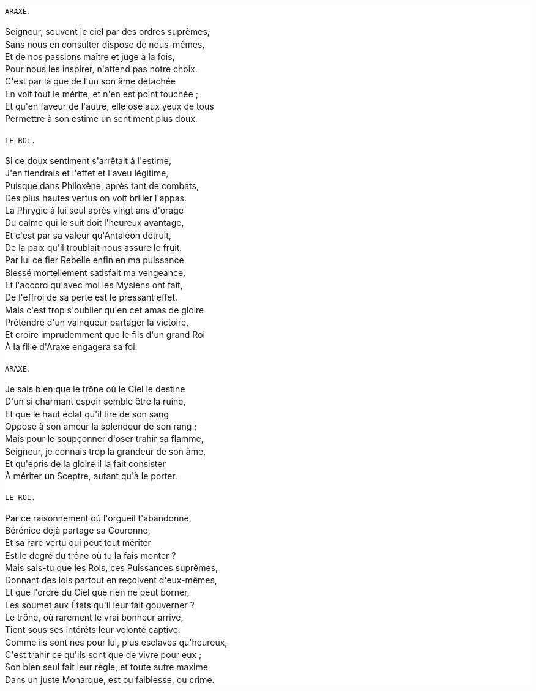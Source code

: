     ARAXE.
Seigneur, souvent le ciel par des ordres suprêmes,  
Sans nous en consulter dispose de nous-mêmes,  
Et de nos passions maître et juge à la fois,  
Pour nous les inspirer, n'attend pas notre choix.  
C'est par là que de l'un son âme détachée  
En voit tout le mérite, et n'en est point touchée ;  
Et qu'en faveur de l'autre, elle ose aux yeux de tous  
Permettre à son estime un sentiment plus doux.  

    LE ROI.
Si ce doux sentiment s'arrêtait à l'estime,  
J'en tiendrais et l'effet et l'aveu légitime,  
Puisque dans Philoxène, après tant de combats,  
Des plus hautes vertus on voit briller l'appas.  
La Phrygie à lui seul après vingt ans d'orage  
Du calme qui le suit doit l'heureux avantage,  
Et c'est par sa valeur qu'Antaléon détruit,  
De la paix qu'il troublait nous assure le fruit.  
Par lui ce fier Rebelle enfin en ma puissance  
Blessé mortellement satisfait ma vengeance,  
Et l'accord qu'avec moi les Mysiens ont fait,  
De l'effroi de sa perte est le pressant effet.  
Mais c'est trop s'oublier qu'en cet amas de gloire  
Prétendre d'un vainqueur partager la victoire,  
Et croire imprudemment que le fils d'un grand Roi  
À la fille d'Araxe engagera sa foi.  

    ARAXE.
Je sais bien que le trône où le Ciel le destine  
D'un si charmant espoir semble être la ruine,  
Et que le haut éclat qu'il tire de son sang  
Oppose à son amour la splendeur de son rang ;  
Mais pour le soupçonner d'oser trahir sa flamme,  
Seigneur, je connais trop la grandeur de son âme,  
Et qu'épris de la gloire il la fait consister  
À mériter un Sceptre, autant qu'à le porter.  

    LE ROI.
Par ce raisonnement où l'orgueil t'abandonne,  
Bérénice déjà partage sa Couronne,  
Et sa rare vertu qui peut tout mériter  
Est le degré du trône où tu la fais monter ?  
Mais sais-tu que les Rois, ces Puissances suprêmes,  
Donnant des lois partout en reçoivent d'eux-mêmes,  
Et que l'ordre du Ciel que rien ne peut borner,  
Les soumet aux États qu'il leur fait gouverner ?  
Le trône, où rarement le vrai bonheur arrive,  
Tient sous ses intérêts leur volonté captive.  
Comme ils sont nés pour lui, plus esclaves qu'heureux,  
C'est trahir ce qu'ils sont que de vivre pour eux ;  
Son bien seul fait leur règle, et toute autre maxime  
Dans un juste Monarque, est ou faiblesse, ou crime.  
